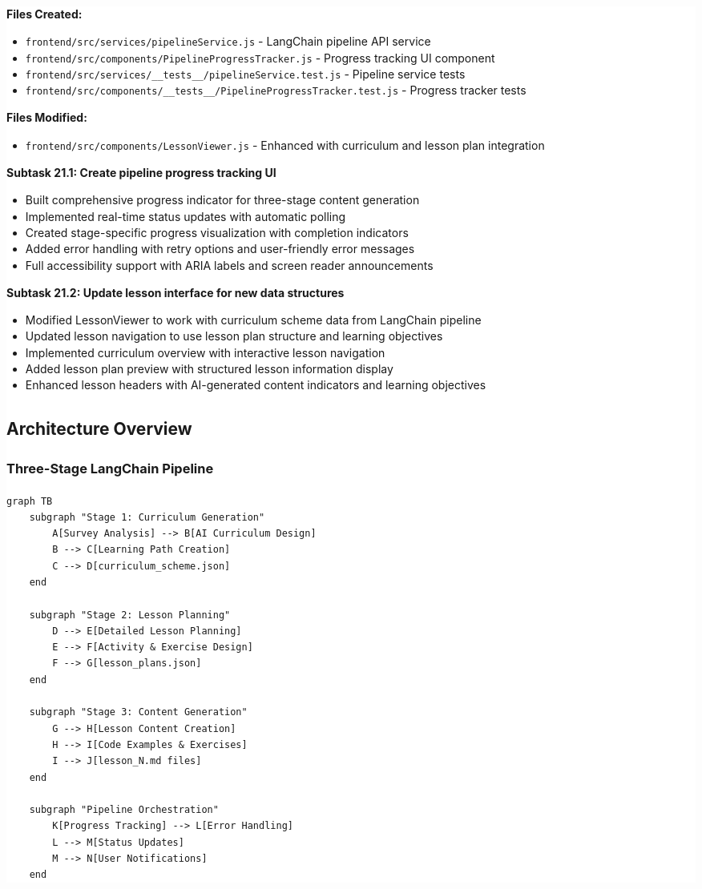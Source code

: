 **Files Created:**
- `frontend/src/services/pipelineService.js` - LangChain pipeline API service
- `frontend/src/components/PipelineProgressTracker.js` - Progress tracking UI component
- `frontend/src/services/__tests__/pipelineService.test.js` - Pipeline service tests
- `frontend/src/components/__tests__/PipelineProgressTracker.test.js` - Progress tracker tests

**Files Modified:**
- `frontend/src/components/LessonViewer.js` - Enhanced with curriculum and lesson plan integration

**Subtask 21.1: Create pipeline progress tracking UI**
- Built comprehensive progress indicator for three-stage content generation
- Implemented real-time status updates with automatic polling
- Created stage-specific progress visualization with completion indicators
- Added error handling with retry options and user-friendly error messages
- Full accessibility support with ARIA labels and screen reader announcements

**Subtask 21.2: Update lesson interface for new data structures**
- Modified LessonViewer to work with curriculum scheme data from LangChain pipeline
- Updated lesson navigation to use lesson plan structure and learning objectives
- Implemented curriculum overview with interactive lesson navigation
- Added lesson plan preview with structured lesson information display
- Enhanced lesson headers with AI-generated content indicators and learning objectives

## Architecture Overview

### Three-Stage LangChain Pipeline

```mermaid
graph TB
    subgraph "Stage 1: Curriculum Generation"
        A[Survey Analysis] --> B[AI Curriculum Design]
        B --> C[Learning Path Creation]
        C --> D[curriculum_scheme.json]
    end
    
    subgraph "Stage 2: Lesson Planning"
        D --> E[Detailed Lesson Planning]
        E --> F[Activity & Exercise Design]
        F --> G[lesson_plans.json]
    end
    
    subgraph "Stage 3: Content Generation"
        G --> H[Lesson Content Creation]
        H --> I[Code Examples & Exercises]
        I --> J[lesson_N.md files]
    end
    
    subgraph "Pipeline Orchestration"
        K[Progress Tracking] --> L[Error Handling]
        L --> M[Status Updates]
        M --> N[User Notifications]
    end
```
